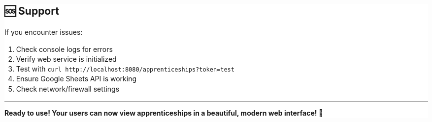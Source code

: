 
## 🆘 Support

If you encounter issues:
1. Check console logs for errors
2. Verify web service is initialized
3. Test with `curl http://localhost:8080/apprenticeships?token=test`
4. Ensure Google Sheets API is working
5. Check network/firewall settings

---

**Ready to use! Your users can now view apprenticeships in a beautiful, modern web interface! 🚀**
